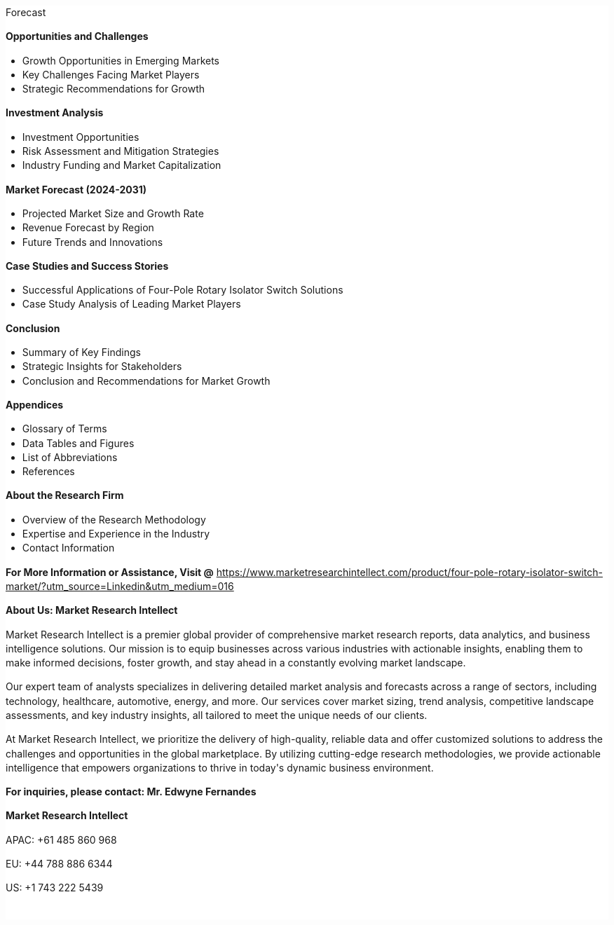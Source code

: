 Forecast</li></ul><p><strong>Opportunities and Challenges</strong></p><ul><li>Growth Opportunities in Emerging Markets</li><li>Key Challenges Facing Market Players</li><li>Strategic Recommendations for Growth</li></ul><p><strong>Investment Analysis</strong></p><ul><li>Investment Opportunities</li><li>Risk Assessment and Mitigation Strategies</li><li>Industry Funding and Market Capitalization</li></ul><p><strong>Market Forecast (2024-2031)</strong></p><ul><li>Projected Market Size and Growth Rate</li><li>Revenue Forecast by Region</li><li>Future Trends and Innovations</li></ul><p><strong>Case Studies and Success Stories</strong></p><ul><li>Successful Applications of Four-Pole Rotary Isolator Switch Solutions</li><li>Case Study Analysis of Leading Market Players</li></ul><p><strong>Conclusion</strong></p><ul><li>Summary of Key Findings</li><li>Strategic Insights for Stakeholders</li><li>Conclusion and Recommendations for Market Growth</li></ul><p><strong>Appendices</strong></p><ul><li>Glossary of Terms</li><li>Data Tables and Figures</li><li>List of Abbreviations</li><li>References</li></ul><p><strong>About the Research Firm</strong></p><ul><li>Overview of the Research Methodology</li><li>Expertise and Experience in the Industry</li><li>Contact Information</li></ul></div><div class="article-main__content" data-test-id="publishing-text-block"><p><span class="font-[700]"><strong>For More Information or Assistance, Visit @</strong>&nbsp;<a href="https://www.marketresearchintellect.com/product/four-pole-rotary-isolator-switch-market/?utm_source=Linkedin&utm_medium=016">https://www.marketresearchintellect.com/product/four-pole-rotary-isolator-switch-market/?utm_source=Linkedin&utm_medium=016</a></span></p><p><strong>About Us: Market Research Intellect</strong></p><p>Market Research Intellect is a premier global provider of comprehensive market research reports, data analytics, and business intelligence solutions. Our mission is to equip businesses across various industries with actionable insights, enabling them to make informed decisions, foster growth, and stay ahead in a constantly evolving market landscape.</p><p>Our expert team of analysts specializes in delivering detailed market analysis and forecasts across a range of sectors, including technology, healthcare, automotive, energy, and more. Our services cover market sizing, trend analysis, competitive landscape assessments, and key industry insights, all tailored to meet the unique needs of our clients.</p><p>At Market Research Intellect, we prioritize the delivery of high-quality, reliable data and offer customized solutions to address the challenges and opportunities in the global marketplace. By utilizing cutting-edge research methodologies, we provide actionable intelligence that empowers organizations to thrive in today's dynamic business environment.</p><p><strong>For inquiries, please contact: Mr. Edwyne Fernandes</strong></p><p><strong>Market Research Intellect</strong></p><p>APAC: +61 485 860 968</p><p>EU: +44 788 886 6344</p><p>US: +1 743 222 5439</p></div><div class="article-main__content" data-test-id="publishing-text-block">&nbsp;</div>
